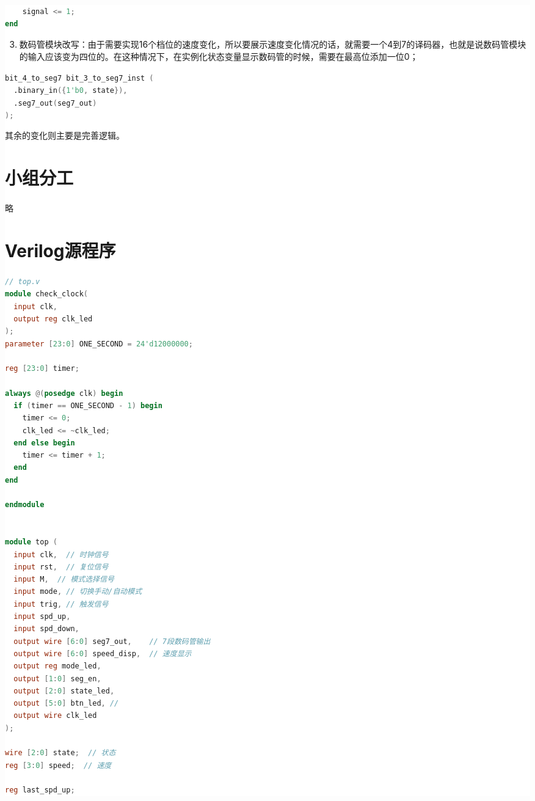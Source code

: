 ```verilog
    signal <= 1;
end 
```
3. 数码管模块改写：由于需要实现16个档位的速度变化，所以要展示速度变化情况的话，就需要一个4到7的译码器，也就是说数码管模块的输入应该变为四位的。在这种情况下，在实例化状态变量显示数码管的时候，需要在最高位添加一位0；
```verilog
bit_4_to_seg7 bit_3_to_seg7_inst (
  .binary_in({1'b0, state}),
  .seg7_out(seg7_out)
);
```
其余的变化则主要是完善逻辑。

# 小组分工

略

# Verilog源程序

```verilog
// top.v
module check_clock(
  input clk,
  output reg clk_led
);
parameter [23:0] ONE_SECOND = 24'd12000000;

reg [23:0] timer;

always @(posedge clk) begin
  if (timer == ONE_SECOND - 1) begin
    timer <= 0;
    clk_led <= ~clk_led;
  end else begin
    timer <= timer + 1;
  end
end

endmodule


module top (
  input clk,  // 时钟信号
  input rst,  // 复位信号
  input M,  // 模式选择信号
  input mode, // 切换手动/自动模式
  input trig, // 触发信号 
  input spd_up, 
  input spd_down,
  output wire [6:0] seg7_out,    // 7段数码管输出
  output wire [6:0] speed_disp,  // 速度显示
  output reg mode_led,
  output [1:0] seg_en,
  output [2:0] state_led,
  output [5:0] btn_led, // 
  output wire clk_led
);

wire [2:0] state;  // 状态
reg [3:0] speed;  // 速度

reg last_spd_up;
```